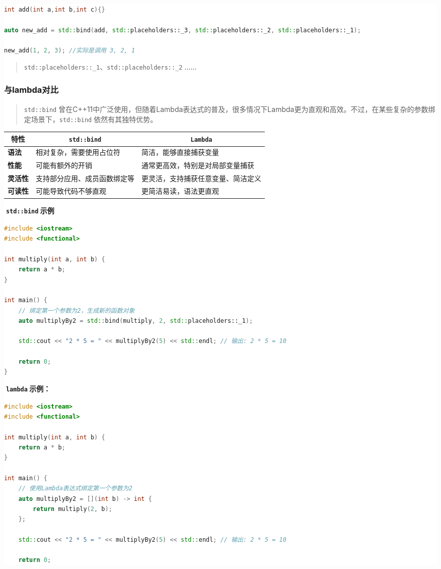 ```cpp
int add(int a,int b,int c){}

auto new_add = std::bind(add, std::placeholders::_3, std::placeholders::_2, std::placeholders::_1);

new_add(1, 2, 3); //实际是调用 3, 2, 1
```

> `std::placeholders::_1`、`std::placeholders::_2` ......



### 与lambda对比

> `std::bind` 曾在C++11中广泛使用，但随着Lambda表达式的普及，很多情况下Lambda更为直观和高效。不过，在某些复杂的参数绑定场景下，`std::bind` 依然有其独特优势。

| 特性       | `std::bind`                  | `Lambda`                           |
| ---------- | ---------------------------- | ---------------------------------- |
| **语法**   | 相对复杂，需要使用占位符     | 简洁，能够直接捕获变量             |
| **性能**   | 可能有额外的开销             | 通常更高效，特别是对局部变量捕获   |
| **灵活性** | 支持部分应用、成员函数绑定等 | 更灵活，支持捕获任意变量、简洁定义 |
| **可读性** | 可能导致代码不够直观         | 更简洁易读，语法更直观             |



​	**`std::bind` 示例**

```cpp
#include <iostream>
#include <functional>

int multiply(int a, int b) {
    return a * b;
}

int main() {
    // 绑定第一个参数为2，生成新的函数对象
    auto multiplyBy2 = std::bind(multiply, 2, std::placeholders::_1);

    std::cout << "2 * 5 = " << multiplyBy2(5) << std::endl; // 输出: 2 * 5 = 10

    return 0;
}
```



​	**`lambda` 示例：**

```cpp
#include <iostream>
#include <functional>

int multiply(int a, int b) {
    return a * b;
}

int main() {
    // 使用Lambda表达式绑定第一个参数为2
    auto multiplyBy2 = [](int b) -> int {
        return multiply(2, b);
    };

    std::cout << "2 * 5 = " << multiplyBy2(5) << std::endl; // 输出: 2 * 5 = 10

    return 0;
```